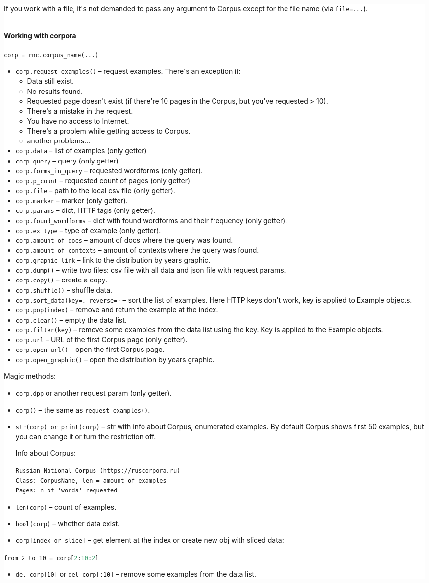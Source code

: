 If you work with a file, it's not demanded to pass any argument to Corpus 
except for the file name (via `file=...`).

---

#### Working with corpora
```python
corp = rnc.corpus_name(...) 
```
* `corp.request_examples()` – request examples. 
There's an exception if:
    * Data still exist. 
    * No results found.
    * Requested page doesn't exist (if there're 10 pages in the Corpus, but you've requested > 10).
    * There's a mistake in the request.
    * You have no access to Internet.
    * There's a problem while getting access to Corpus.
    * another problems...
* `corp.data` – list of examples (only getter)
* `corp.query` – query (only getter).
* `corp.forms_in_query` – requested wordforms (only getter).
* `corp.p_count` – requested count of pages (only getter). 
* `corp.file` – path to the local csv file (only getter).
* `corp.marker` – marker (only getter).
* `corp.params` – dict, HTTP tags (only getter). 
* `corp.found_wordforms` – dict with found wordforms and their frequency (only getter).
* `corp.ex_type` – type of example (only getter).
* `corp.amount_of_docs` – amount of docs where the query was found.
* `corp.amount_of_contexts` – amount of contexts where the query was found.
* `corp.graphic_link` – link to the distribution by years graphic.
* `corp.dump()` – write two files: csv file with all data and json file with request params.
* `corp.copy()` – create a copy.
* `corp.shuffle()` – shuffle data.
* `corp.sort_data(key=, reverse=)` – sort the list of examples. Here HTTP keys don't work,
key is applied to Example objects.  
* `corp.pop(index)` – remove and return the example at the index.
* `corp.clear()` – empty the data list.
* `corp.filter(key)` – remove some examples from the data list using the key. 
Key is applied to the Example objects.
* `corp.url` – URL of the first Corpus page (only getter).
* `corp.open_url()` – open the first Corpus page.
* `corp.open_graphic()` – open the distribution by years graphic.

Magic methods: 
* `corp.dpp` or another request param (only getter).
* `corp()` – the same as `request_examples()`.
* `str(corp) or print(corp)` – str with info about Corpus, enumerated examples.
By default Corpus shows first 50 examples, but you can change it 
or turn the restriction off. 

    Info about Corpus:
    ```
    Russian National Corpus (https://ruscorpora.ru)
    Class: CorpusName, len = amount of examples 
    Pages: n of 'words' requested
    ```
* `len(corp)` – count of examples.
* `bool(corp)` – whether data exist.
* `corp[index or slice]` – get element at the index or create new obj with sliced data:
```python
from_2_to_10 = corp[2:10:2]
```
* `del corp[10]` or `del corp[:10]` – remove some examples from the data list.
